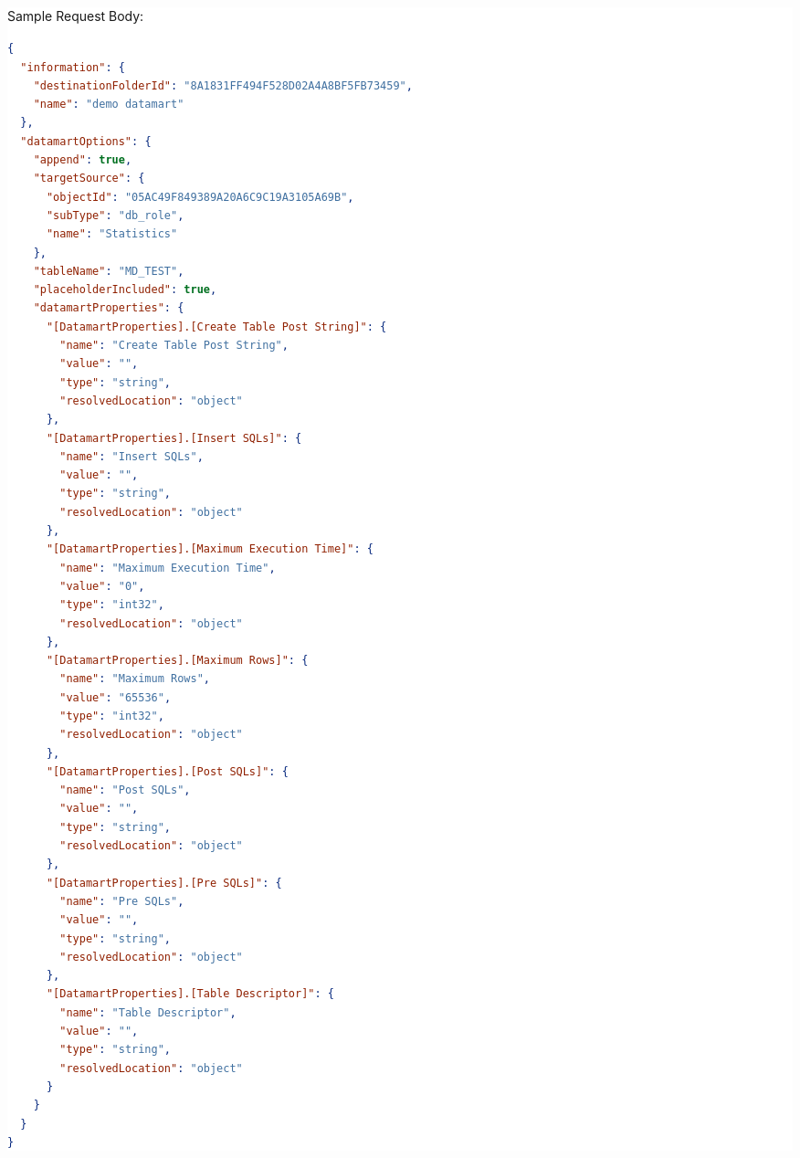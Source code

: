 Sample Request Body:

```json
{
  "information": {
    "destinationFolderId": "8A1831FF494F528D02A4A8BF5FB73459",
    "name": "demo datamart"
  },
  "datamartOptions": {
    "append": true,
    "targetSource": {
      "objectId": "05AC49F849389A20A6C9C19A3105A69B",
      "subType": "db_role",
      "name": "Statistics"
    },
    "tableName": "MD_TEST",
    "placeholderIncluded": true,
    "datamartProperties": {
      "[DatamartProperties].[Create Table Post String]": {
        "name": "Create Table Post String",
        "value": "",
        "type": "string",
        "resolvedLocation": "object"
      },
      "[DatamartProperties].[Insert SQLs]": {
        "name": "Insert SQLs",
        "value": "",
        "type": "string",
        "resolvedLocation": "object"
      },
      "[DatamartProperties].[Maximum Execution Time]": {
        "name": "Maximum Execution Time",
        "value": "0",
        "type": "int32",
        "resolvedLocation": "object"
      },
      "[DatamartProperties].[Maximum Rows]": {
        "name": "Maximum Rows",
        "value": "65536",
        "type": "int32",
        "resolvedLocation": "object"
      },
      "[DatamartProperties].[Post SQLs]": {
        "name": "Post SQLs",
        "value": "",
        "type": "string",
        "resolvedLocation": "object"
      },
      "[DatamartProperties].[Pre SQLs]": {
        "name": "Pre SQLs",
        "value": "",
        "type": "string",
        "resolvedLocation": "object"
      },
      "[DatamartProperties].[Table Descriptor]": {
        "name": "Table Descriptor",
        "value": "",
        "type": "string",
        "resolvedLocation": "object"
      }
    }
  }
}
```
